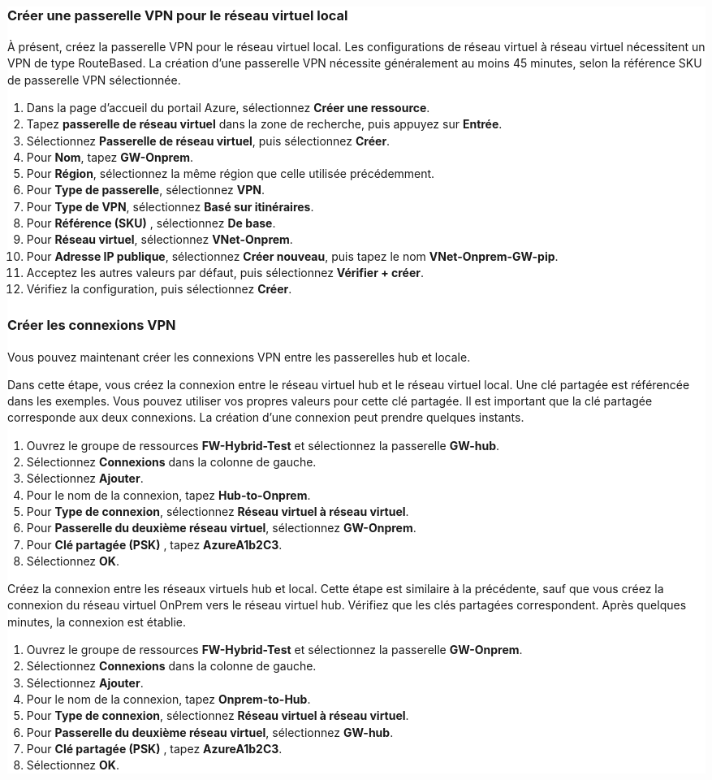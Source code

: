 ### <a name="create-a-vpn-gateway-for-the-on-premises-virtual-network"></a>Créer une passerelle VPN pour le réseau virtuel local

À présent, créez la passerelle VPN pour le réseau virtuel local. Les configurations de réseau virtuel à réseau virtuel nécessitent un VPN de type RouteBased. La création d’une passerelle VPN nécessite généralement au moins 45 minutes, selon la référence SKU de passerelle VPN sélectionnée.

1. Dans la page d’accueil du portail Azure, sélectionnez **Créer une ressource**.
2. Tapez **passerelle de réseau virtuel** dans la zone de recherche, puis appuyez sur **Entrée**.
3. Sélectionnez **Passerelle de réseau virtuel**, puis sélectionnez **Créer**.
4. Pour **Nom**, tapez **GW-Onprem**.
5. Pour **Région**, sélectionnez la même région que celle utilisée précédemment.
6. Pour **Type de passerelle**, sélectionnez **VPN**.
7. Pour **Type de VPN**, sélectionnez **Basé sur itinéraires**.
8. Pour **Référence (SKU)** , sélectionnez **De base**.
9. Pour **Réseau virtuel**, sélectionnez **VNet-Onprem**.
10. Pour **Adresse IP publique**, sélectionnez **Créer nouveau**, puis tapez le nom **VNet-Onprem-GW-pip**.
11. Acceptez les autres valeurs par défaut, puis sélectionnez **Vérifier + créer**.
12. Vérifiez la configuration, puis sélectionnez **Créer**.

### <a name="create-the-vpn-connections"></a>Créer les connexions VPN

Vous pouvez maintenant créer les connexions VPN entre les passerelles hub et locale.

Dans cette étape, vous créez la connexion entre le réseau virtuel hub et le réseau virtuel local. Une clé partagée est référencée dans les exemples. Vous pouvez utiliser vos propres valeurs pour cette clé partagée. Il est important que la clé partagée corresponde aux deux connexions. La création d’une connexion peut prendre quelques instants.

1. Ouvrez le groupe de ressources **FW-Hybrid-Test** et sélectionnez la passerelle **GW-hub**.
2. Sélectionnez **Connexions** dans la colonne de gauche.
3. Sélectionnez **Ajouter**.
4. Pour le nom de la connexion, tapez **Hub-to-Onprem**.
5. Pour **Type de connexion**, sélectionnez **Réseau virtuel à réseau virtuel**.
6. Pour **Passerelle du deuxième réseau virtuel**, sélectionnez **GW-Onprem**.
7. Pour **Clé partagée (PSK)** , tapez **AzureA1b2C3**.
8. Sélectionnez **OK**.

Créez la connexion entre les réseaux virtuels hub et local. Cette étape est similaire à la précédente, sauf que vous créez la connexion du réseau virtuel OnPrem vers le réseau virtuel hub. Vérifiez que les clés partagées correspondent. Après quelques minutes, la connexion est établie.

1. Ouvrez le groupe de ressources **FW-Hybrid-Test** et sélectionnez la passerelle **GW-Onprem**.
2. Sélectionnez **Connexions** dans la colonne de gauche.
3. Sélectionnez **Ajouter**.
4. Pour le nom de la connexion, tapez **Onprem-to-Hub**.
5. Pour **Type de connexion**, sélectionnez **Réseau virtuel à réseau virtuel**.
6. Pour **Passerelle du deuxième réseau virtuel**, sélectionnez **GW-hub**.
7. Pour **Clé partagée (PSK)** , tapez **AzureA1b2C3**.
8. Sélectionnez **OK**.
